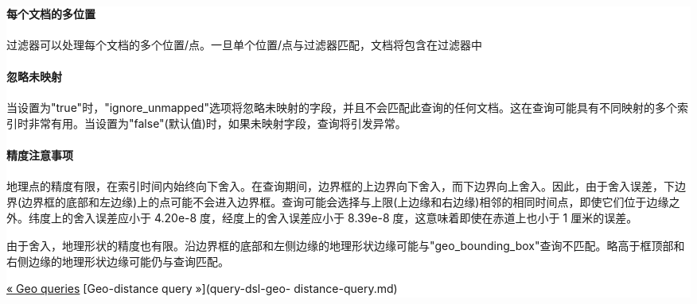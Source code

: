 #### 每个文档的多位置

过滤器可以处理每个文档的多个位置/点。一旦单个位置/点与过滤器匹配，文档将包含在过滤器中

#### 忽略未映射

当设置为"true"时，"ignore_unmapped"选项将忽略未映射的字段，并且不会匹配此查询的任何文档。这在查询可能具有不同映射的多个索引时非常有用。当设置为"false"(默认值)时，如果未映射字段，查询将引发异常。

#### 精度注意事项

地理点的精度有限，在索引时间内始终向下舍入。在查询期间，边界框的上边界向下舍入，而下边界向上舍入。因此，由于舍入误差，下边界(边界框的底部和左边缘)上的点可能不会进入边界框。查询可能会选择与上限(上边缘和右边缘)相邻的相同时间点，即使它们位于边缘之外。纬度上的舍入误差应小于 4.20e-8 度，经度上的舍入误差应小于 8.39e-8 度，这意味着即使在赤道上也小于 1 厘米的误差。

由于舍入，地理形状的精度也有限。沿边界框的底部和左侧边缘的地理形状边缘可能与"geo_bounding_box"查询不匹配。略高于框顶部和右侧边缘的地理形状边缘可能仍与查询匹配。

[« Geo queries](geo-queries.md) [Geo-distance query »](query-dsl-geo-
distance-query.md)
